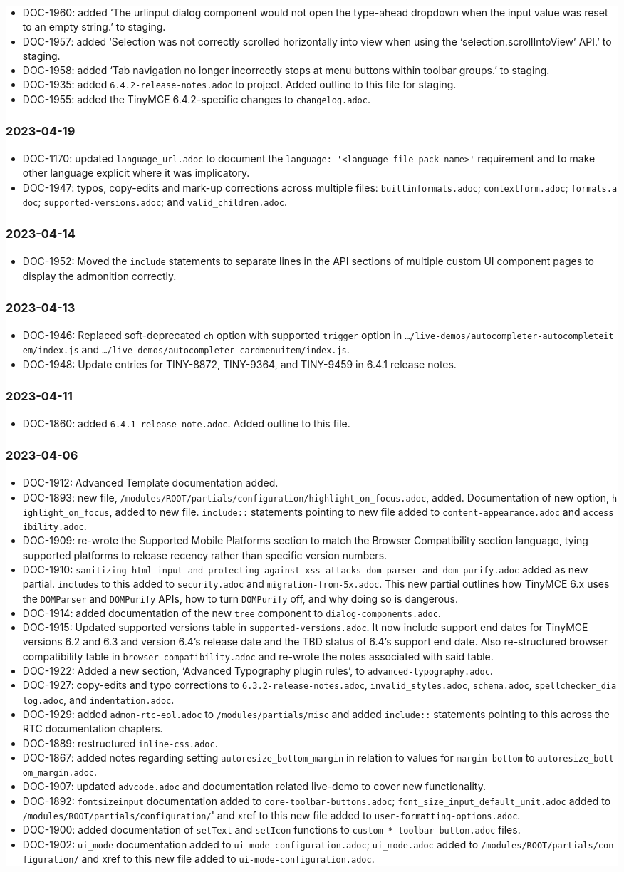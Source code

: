 - DOC-1960: added ‘The urlinput dialog component would not open the type-ahead dropdown when the input value was reset to an empty string.’ to staging.
- DOC-1957: added ‘Selection was not correctly scrolled horizontally into view when using the ‘selection.scrollIntoView’ API.’ to staging.
- DOC-1958: added ‘Tab navigation no longer incorrectly stops at menu buttons within toolbar groups.’ to staging.
- DOC-1935: added `6.4.2-release-notes.adoc` to project. Added outline to this file for staging.
- DOC-1955: added the TinyMCE 6.4.2-specific changes to `changelog.adoc`.

### 2023-04-19
- DOC-1170: updated `language_url.adoc` to document the `language: '<language-file-pack-name>'` requirement and to make other language explicit where it was implicatory.
- DOC-1947: typos, copy-edits and mark-up corrections across multiple files: `builtinformats.adoc`; `contextform.adoc`; `formats.adoc`; `supported-versions.adoc`; and `valid_children.adoc`.

### 2023-04-14
- DOC-1952: Moved the `include` statements to separate lines in the API sections of multiple custom UI component pages to display the admonition correctly.

### 2023-04-13

- DOC-1946: Replaced soft-deprecated `ch` option with supported `trigger` option in `…/live-demos/autocompleter-autocompleteitem/index.js` and `…/live-demos/autocompleter-cardmenuitem/index.js`.
- DOC-1948: Update entries for TINY-8872, TINY-9364, and TINY-9459 in 6.4.1 release notes.

### 2023-04-11

- DOC-1860: added `6.4.1-release-note.adoc`. Added outline to this file.

### 2023-04-06

- DOC-1912: Advanced Template documentation added.
- DOC-1893: new file, `/modules/ROOT/partials/configuration/highlight_on_focus.adoc`, added. Documentation of new option, `highlight_on_focus`, added to new file. `include::` statements pointing to new file added to `content-appearance.adoc` and `accessibility.adoc`.
- DOC-1909: re-wrote the Supported Mobile Platforms section to match the Browser Compatibility section language, tying supported platforms to release recency rather than specific version numbers.
- DOC-1910: `sanitizing-html-input-and-protecting-against-xss-attacks-dom-parser-and-dom-purify.adoc` added as new partial. `includes` to this added to `security.adoc` and `migration-from-5x.adoc`. This new partial outlines how TinyMCE 6.x uses the `DOMParser` and `DOMPurify` APIs, how to turn `DOMPurify` off, and why doing so is dangerous.
- DOC-1914: added documentation of the new `tree` component to `dialog-components.adoc`.
- DOC-1915: Updated supported versions table  in `supported-versions.adoc`. It now include support end dates for TinyMCE versions 6.2 and 6.3 and version 6.4’s release date and the TBD status of 6.4’s support end date. Also re-structured browser compatibility table in `browser-compatibility.adoc` and re-wrote the notes associated with said table.
- DOC-1922: Added a new section, ‘Advanced Typography plugin rules’, to `advanced-typography.adoc`.
- DOC-1927: copy-edits and typo corrections to `6.3.2-release-notes.adoc`, `invalid_styles.adoc`, `schema.adoc`, `spellchecker_dialog.adoc`, and `indentation.adoc`.
- DOC-1929: added `admon-rtc-eol.adoc` to `/modules/partials/misc` and added `include::` statements pointing to this across the RTC documentation chapters.
- DOC-1889: restructured `inline-css.adoc`.
- DOC-1867: added notes regarding setting `autoresize_bottom_margin` in relation to values for `margin-bottom` to `autoresize_bottom_margin.adoc`.
- DOC-1907: updated `advcode.adoc` and documentation related live-demo to cover new functionality.
- DOC-1892: `fontsizeinput` documentation added to `core-toolbar-buttons.adoc`; `font_size_input_default_unit.adoc` added to `/modules/ROOT/partials/configuration/`' and xref to this new file added to `user-formatting-options.adoc`.
- DOC-1900: added documentation of `setText` and `setIcon` functions to `custom-*-toolbar-button.adoc` files.
- DOC-1902: `ui_mode` documentation added to `ui-mode-configuration.adoc`; `ui_mode.adoc` added to `/modules/ROOT/partials/configuration/` and xref to this new file added to `ui-mode-configuration.adoc`.

